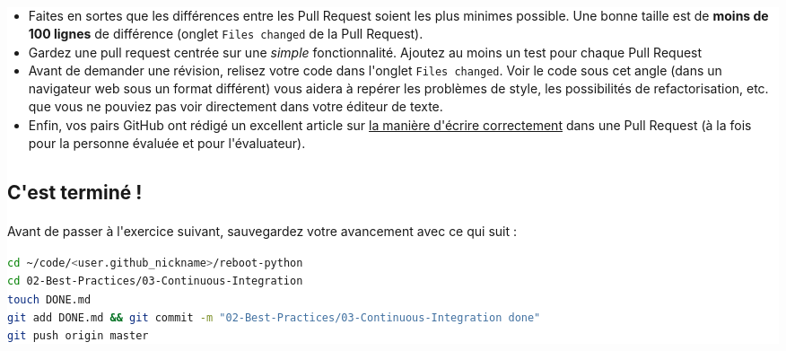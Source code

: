 - Faites en sortes que les différences entre les Pull Request soient les plus minimes possible. Une bonne taille est de **moins de 100 lignes** de différence (onglet `Files changed` de la Pull Request).
- Gardez une pull request centrée sur une _simple_ fonctionnalité. Ajoutez au moins un test pour chaque Pull Request
- Avant de demander une révision, relisez votre code dans l'onglet `Files changed`. Voir le code sous cet angle (dans un navigateur web sous un format différent) vous aidera à repérer les problèmes de style, les possibilités de refactorisation, etc. que vous ne pouviez pas voir directement dans votre éditeur de texte.
- Enfin, vos pairs GitHub ont rédigé un excellent article sur [la manière d'écrire correctement](https://blog.github.com/2015-01-21-how-to-write-the-perfect-pull-request/) dans une Pull Request (à la fois pour la personne évaluée et pour l'évaluateur).

## C'est terminé !

Avant de passer à l'exercice suivant, sauvegardez votre avancement avec ce qui suit :

```bash
cd ~/code/<user.github_nickname>/reboot-python
cd 02-Best-Practices/03-Continuous-Integration
touch DONE.md
git add DONE.md && git commit -m "02-Best-Practices/03-Continuous-Integration done"
git push origin master
```
